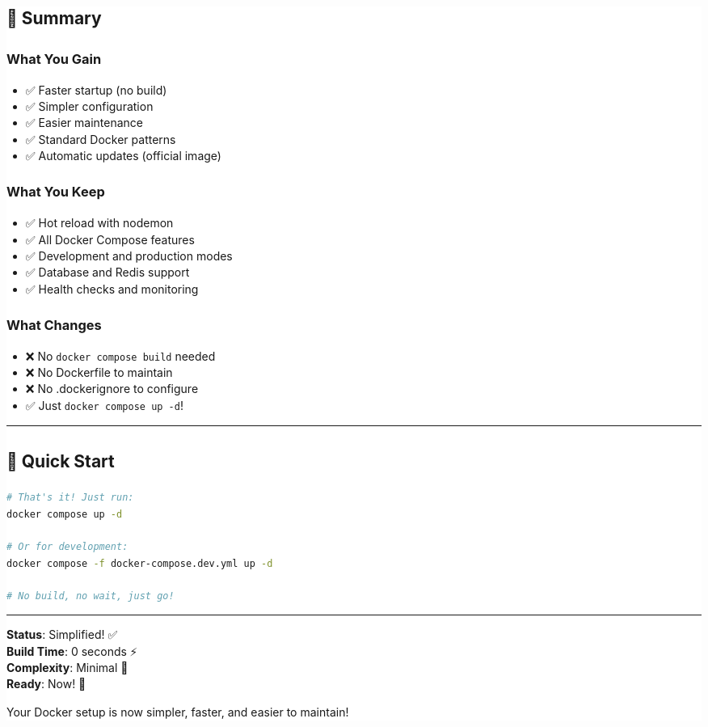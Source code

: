 
## 🎉 Summary

### What You Gain
- ✅ Faster startup (no build)
- ✅ Simpler configuration
- ✅ Easier maintenance
- ✅ Standard Docker patterns
- ✅ Automatic updates (official image)

### What You Keep
- ✅ Hot reload with nodemon
- ✅ All Docker Compose features
- ✅ Development and production modes
- ✅ Database and Redis support
- ✅ Health checks and monitoring

### What Changes
- ❌ No `docker compose build` needed
- ❌ No Dockerfile to maintain
- ❌ No .dockerignore to configure
- ✅ Just `docker compose up -d`!

---

## 🚀 Quick Start

```bash
# That's it! Just run:
docker compose up -d

# Or for development:
docker compose -f docker-compose.dev.yml up -d

# No build, no wait, just go!
```

---

**Status**: Simplified! ✅  
**Build Time**: 0 seconds ⚡  
**Complexity**: Minimal 🎯  
**Ready**: Now! 🚀

Your Docker setup is now simpler, faster, and easier to maintain!
